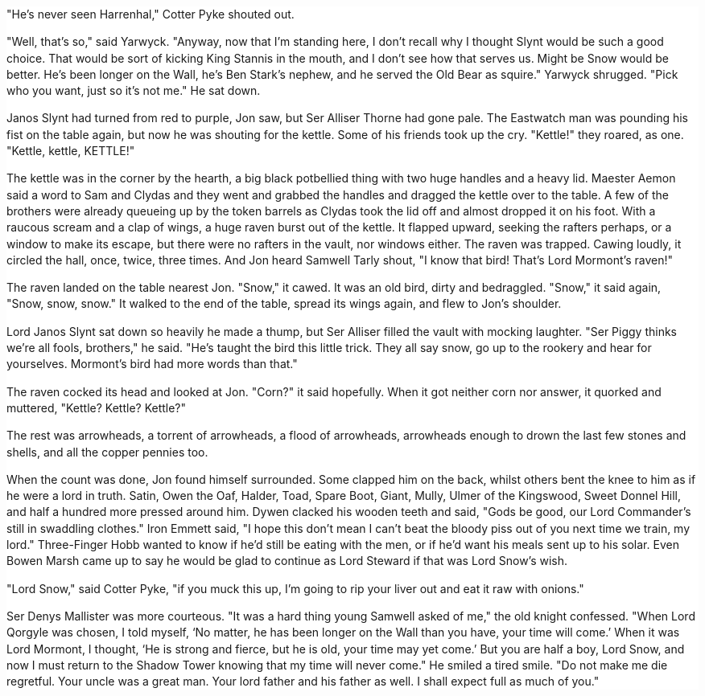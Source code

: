 "He’s never seen Harrenhal," Cotter Pyke shouted out.

"Well, that’s so," said Yarwyck. "Anyway, now that I’m standing here, I don’t recall why I thought Slynt would be such a good choice. That would be sort of kicking King Stannis in the mouth, and I don’t see how that serves us. Might be Snow would be better. He’s been longer on the Wall, he’s Ben Stark’s nephew, and he served the Old Bear as squire." Yarwyck shrugged. "Pick who you want, just so it’s not me." He sat down.

Janos Slynt had turned from red to purple, Jon saw, but Ser Alliser Thorne had gone pale. The Eastwatch man was pounding his fist on the table again, but now he was shouting for the kettle. Some of his friends took up the cry. "Kettle!" they roared, as one. "Kettle, kettle, KETTLE!"

The kettle was in the corner by the hearth, a big black potbellied thing with two huge handles and a heavy lid. Maester Aemon said a word to Sam and Clydas and they went and grabbed the handles and dragged the kettle over to the table. A few of the brothers were already queueing up by the token barrels as Clydas took the lid off and almost dropped it on his foot. With a raucous scream and a clap of wings, a huge raven burst out of the kettle. It flapped upward, seeking the rafters perhaps, or a window to make its escape, but there were no rafters in the vault, nor windows either. The raven was trapped. Cawing loudly, it circled the hall, once, twice, three times. And Jon heard Samwell Tarly shout, "I know that bird! That’s Lord Mormont’s raven!"

The raven landed on the table nearest Jon. "Snow," it cawed. It was an old bird, dirty and bedraggled. "Snow," it said again, "Snow, snow, snow." It walked to the end of the table, spread its wings again, and flew to Jon’s shoulder.

Lord Janos Slynt sat down so heavily he made a thump, but Ser Alliser filled the vault with mocking laughter. "Ser Piggy thinks we’re all fools, brothers," he said. "He’s taught the bird this little trick. They all say snow, go up to the rookery and hear for yourselves. Mormont’s bird had more words than that."

The raven cocked its head and looked at Jon. "Corn?" it said hopefully. When it got neither corn nor answer, it quorked and muttered, "Kettle? Kettle? Kettle?"

The rest was arrowheads, a torrent of arrowheads, a flood of arrowheads, arrowheads enough to drown the last few stones and shells, and all the copper pennies too.

When the count was done, Jon found himself surrounded. Some clapped him on the back, whilst others bent the knee to him as if he were a lord in truth. Satin, Owen the Oaf, Halder, Toad, Spare Boot, Giant, Mully, Ulmer of the Kingswood, Sweet Donnel Hill, and half a hundred more pressed around him. Dywen clacked his wooden teeth and said, "Gods be good, our Lord Commander’s still in swaddling clothes." Iron Emmett said, "I hope this don’t mean I can’t beat the bloody piss out of you next time we train, my lord." Three-Finger Hobb wanted to know if he’d still be eating with the men, or if he’d want his meals sent up to his solar. Even Bowen Marsh came up to say he would be glad to continue as Lord Steward if that was Lord Snow’s wish.

"Lord Snow," said Cotter Pyke, "if you muck this up, I’m going to rip your liver out and eat it raw with onions."

Ser Denys Mallister was more courteous. "It was a hard thing young Samwell asked of me," the old knight confessed. "When Lord Qorgyle was chosen, I told myself, ‘No matter, he has been longer on the Wall than you have, your time will come.’ When it was Lord Mormont, I thought, ‘He is strong and fierce, but he is old, your time may yet come.’ But you are half a boy, Lord Snow, and now I must return to the Shadow Tower knowing that my time will never come." He smiled a tired smile. "Do not make me die regretful. Your uncle was a great man. Your lord father and his father as well. I shall expect full as much of you."
